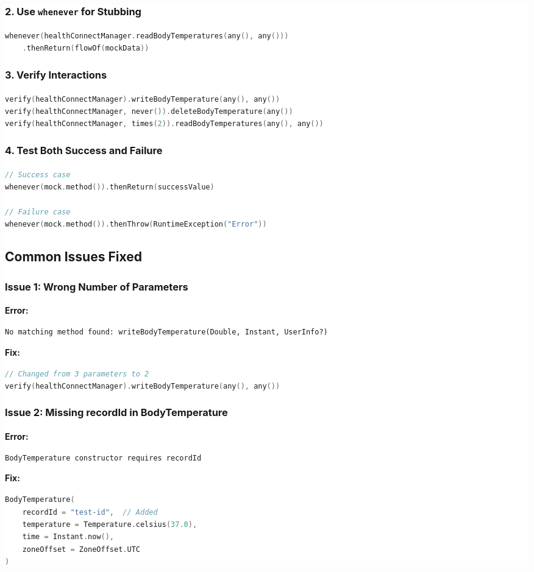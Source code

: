 ### 2. Use `whenever` for Stubbing

```kotlin
whenever(healthConnectManager.readBodyTemperatures(any(), any()))
    .thenReturn(flowOf(mockData))
```

### 3. Verify Interactions

```kotlin
verify(healthConnectManager).writeBodyTemperature(any(), any())
verify(healthConnectManager, never()).deleteBodyTemperature(any())
verify(healthConnectManager, times(2)).readBodyTemperatures(any(), any())
```

### 4. Test Both Success and Failure

```kotlin
// Success case
whenever(mock.method()).thenReturn(successValue)

// Failure case
whenever(mock.method()).thenThrow(RuntimeException("Error"))
```

## Common Issues Fixed

### Issue 1: Wrong Number of Parameters

**Error:**
```
No matching method found: writeBodyTemperature(Double, Instant, UserInfo?)
```

**Fix:**
```kotlin
// Changed from 3 parameters to 2
verify(healthConnectManager).writeBodyTemperature(any(), any())
```

### Issue 2: Missing recordId in BodyTemperature

**Error:**
```
BodyTemperature constructor requires recordId
```

**Fix:**
```kotlin
BodyTemperature(
    recordId = "test-id",  // Added
    temperature = Temperature.celsius(37.0),
    time = Instant.now(),
    zoneOffset = ZoneOffset.UTC
)
```
